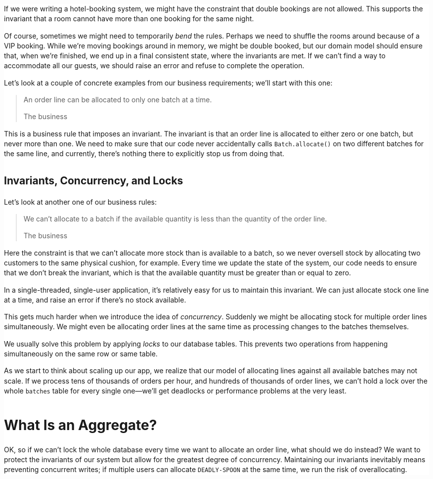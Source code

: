If we were writing a hotel-booking system, we might have the constraint that double bookings are not allowed. This supports the invariant that a room cannot have more than one booking for the same night.

Of course, sometimes we might need to temporarily _bend_ the rules. Perhaps we need to shuffle the rooms around because of a VIP booking. While we’re moving bookings around in memory, we might be double booked, but our domain model should ensure that, when we’re finished, we end up in a final consistent state, where the invariants are met. If we can’t find a way to accommodate all our guests, we should raise an error and refuse to complete the operation.

Let’s look at a couple of concrete examples from our business requirements; we’ll start with this one:

> An order line can be allocated to only one batch at a time.
> 
> The business

This is a business rule that imposes an invariant. The invariant is that an order line is allocated to either zero or one batch, but never more than one. We need to make sure that our code never accidentally calls `Batch.allocate()` on two different batches for the same line, and currently, there’s nothing there to explicitly stop us from doing that.

## Invariants, Concurrency, and Locks

Let’s look at another one of our business rules:

> We can’t allocate to a batch if the available quantity is less than the quantity of the order line.
> 
> The business

Here the constraint is that we can’t allocate more stock than is available to a batch, so we never oversell stock by allocating two customers to the same physical cushion, for example. Every time we update the state of the system, our code needs to ensure that we don’t break the invariant, which is that the available quantity must be greater than or equal to zero.

In a single-threaded, single-user application, it’s relatively easy for us to maintain this invariant. We can just allocate stock one line at a time, and raise an error if there’s no stock available.

This gets much harder when we introduce the idea of _concurrency_. Suddenly we might be allocating stock for multiple order lines simultaneously. We might even be allocating order lines at the same time as processing changes to the batches themselves.

We usually solve this problem by applying _locks_ to our database tables. This prevents two operations from happening simultaneously on the same row or same table.

As we start to think about scaling up our app, we realize that our model of allocating lines against all available batches may not scale. If we process tens of thousands of orders per hour, and hundreds of thousands of order lines, we can’t hold a lock over the whole `batches` table for every single one—we’ll get deadlocks or performance problems at the very least.

# What Is an Aggregate?

OK, so if we can’t lock the whole database every time we want to allocate an order line, what should we do instead? We want to protect the invariants of our system but allow for the greatest degree of concurrency. Maintaining our invariants inevitably means preventing concurrent writes; if multiple users can allocate `DEADLY-SPOON` at the same time, we run the risk of overallocating.
